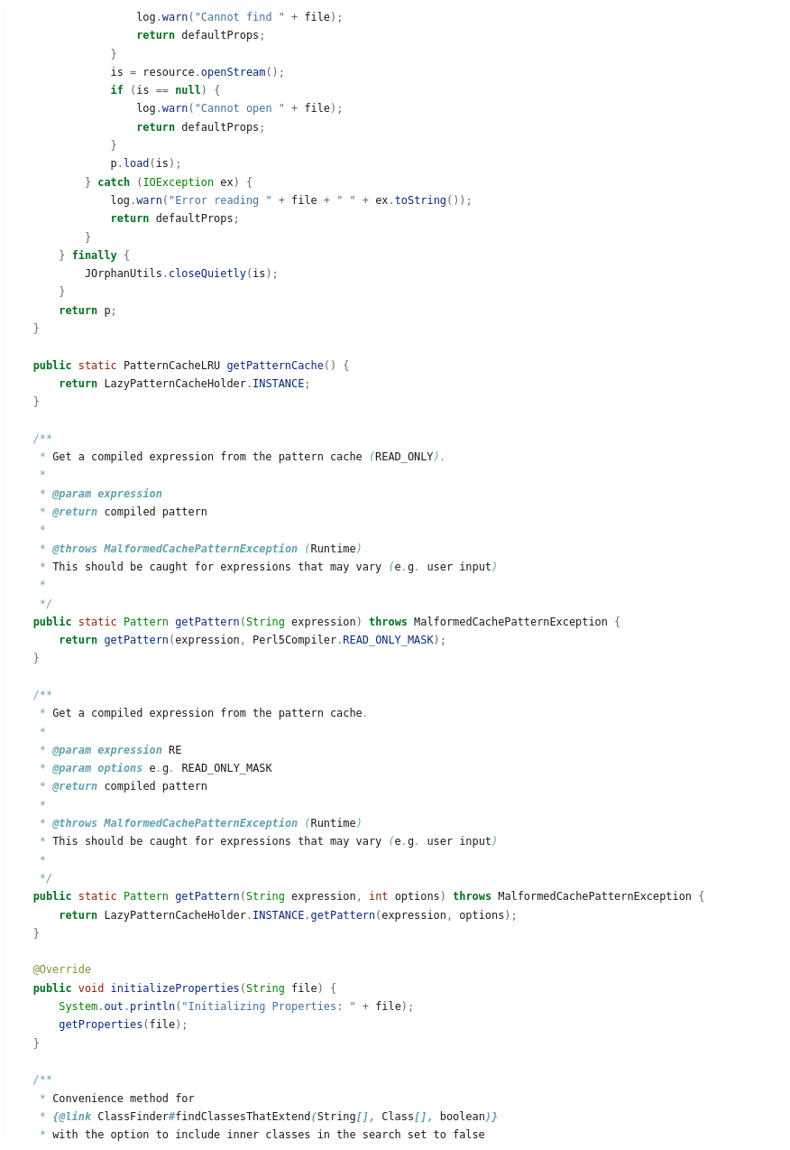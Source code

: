 ```java
                    log.warn("Cannot find " + file);
                    return defaultProps;
                }
                is = resource.openStream();
                if (is == null) {
                    log.warn("Cannot open " + file);
                    return defaultProps;
                }
                p.load(is);
            } catch (IOException ex) {
                log.warn("Error reading " + file + " " + ex.toString());
                return defaultProps;
            }
        } finally {
            JOrphanUtils.closeQuietly(is);
        }
        return p;
    }

    public static PatternCacheLRU getPatternCache() {
        return LazyPatternCacheHolder.INSTANCE;
    }

    /**
     * Get a compiled expression from the pattern cache (READ_ONLY).
     *
     * @param expression
     * @return compiled pattern
     *
     * @throws MalformedCachePatternException (Runtime)
     * This should be caught for expressions that may vary (e.g. user input)
     *
     */
    public static Pattern getPattern(String expression) throws MalformedCachePatternException {
        return getPattern(expression, Perl5Compiler.READ_ONLY_MASK);
    }

    /**
     * Get a compiled expression from the pattern cache.
     *
     * @param expression RE
     * @param options e.g. READ_ONLY_MASK
     * @return compiled pattern
     *
     * @throws MalformedCachePatternException (Runtime)
     * This should be caught for expressions that may vary (e.g. user input)
     *
     */
    public static Pattern getPattern(String expression, int options) throws MalformedCachePatternException {
        return LazyPatternCacheHolder.INSTANCE.getPattern(expression, options);
    }

    @Override
    public void initializeProperties(String file) {
        System.out.println("Initializing Properties: " + file);
        getProperties(file);
    }

    /**
     * Convenience method for
     * {@link ClassFinder#findClassesThatExtend(String[], Class[], boolean)}
     * with the option to include inner classes in the search set to false
```